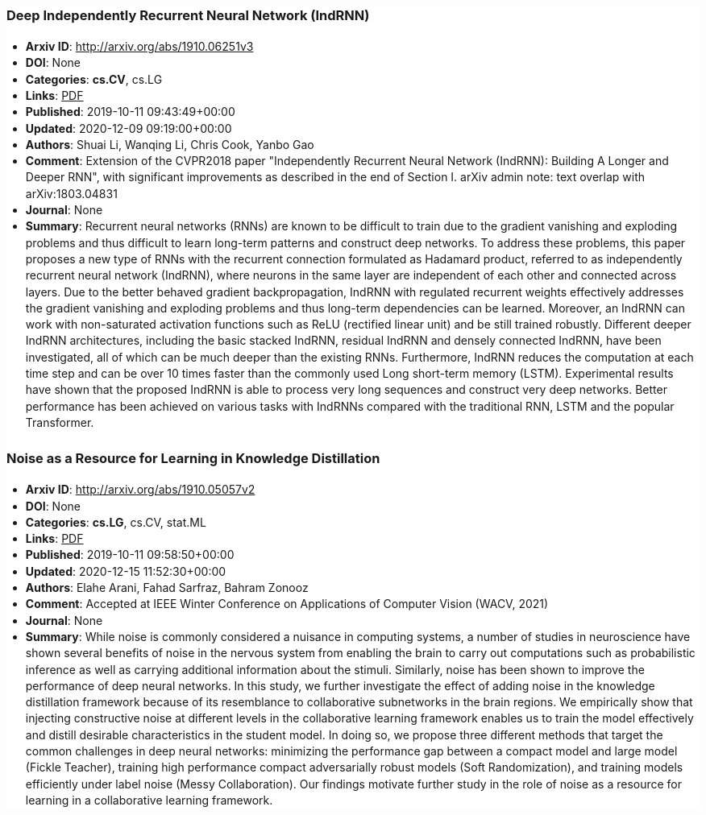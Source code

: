 

### Deep Independently Recurrent Neural Network (IndRNN)
- **Arxiv ID**: http://arxiv.org/abs/1910.06251v3
- **DOI**: None
- **Categories**: **cs.CV**, cs.LG
- **Links**: [PDF](http://arxiv.org/pdf/1910.06251v3)
- **Published**: 2019-10-11 09:43:49+00:00
- **Updated**: 2020-12-09 09:19:00+00:00
- **Authors**: Shuai Li, Wanqing Li, Chris Cook, Yanbo Gao
- **Comment**: Extension of the CVPR2018 paper "Independently Recurrent Neural
  Network (IndRNN): Building A Longer and Deeper RNN", with significant
  improvements as described in the end of Section I. arXiv admin note: text
  overlap with arXiv:1803.04831
- **Journal**: None
- **Summary**: Recurrent neural networks (RNNs) are known to be difficult to train due to the gradient vanishing and exploding problems and thus difficult to learn long-term patterns and construct deep networks. To address these problems, this paper proposes a new type of RNNs with the recurrent connection formulated as Hadamard product, referred to as independently recurrent neural network (IndRNN), where neurons in the same layer are independent of each other and connected across layers. Due to the better behaved gradient backpropagation, IndRNN with regulated recurrent weights effectively addresses the gradient vanishing and exploding problems and thus long-term dependencies can be learned. Moreover, an IndRNN can work with non-saturated activation functions such as ReLU (rectified linear unit) and be still trained robustly. Different deeper IndRNN architectures, including the basic stacked IndRNN, residual IndRNN and densely connected IndRNN, have been investigated, all of which can be much deeper than the existing RNNs. Furthermore, IndRNN reduces the computation at each time step and can be over 10 times faster than the commonly used Long short-term memory (LSTM). Experimental results have shown that the proposed IndRNN is able to process very long sequences and construct very deep networks. Better performance has been achieved on various tasks with IndRNNs compared with the traditional RNN, LSTM and the popular Transformer.



### Noise as a Resource for Learning in Knowledge Distillation
- **Arxiv ID**: http://arxiv.org/abs/1910.05057v2
- **DOI**: None
- **Categories**: **cs.LG**, cs.CV, stat.ML
- **Links**: [PDF](http://arxiv.org/pdf/1910.05057v2)
- **Published**: 2019-10-11 09:58:50+00:00
- **Updated**: 2020-12-15 11:52:30+00:00
- **Authors**: Elahe Arani, Fahad Sarfraz, Bahram Zonooz
- **Comment**: Accepted at IEEE Winter Conference on Applications of Computer Vision
  (WACV, 2021)
- **Journal**: None
- **Summary**: While noise is commonly considered a nuisance in computing systems, a number of studies in neuroscience have shown several benefits of noise in the nervous system from enabling the brain to carry out computations such as probabilistic inference as well as carrying additional information about the stimuli. Similarly, noise has been shown to improve the performance of deep neural networks. In this study, we further investigate the effect of adding noise in the knowledge distillation framework because of its resemblance to collaborative subnetworks in the brain regions. We empirically show that injecting constructive noise at different levels in the collaborative learning framework enables us to train the model effectively and distill desirable characteristics in the student model. In doing so, we propose three different methods that target the common challenges in deep neural networks: minimizing the performance gap between a compact model and large model (Fickle Teacher), training high performance compact adversarially robust models (Soft Randomization), and training models efficiently under label noise (Messy Collaboration). Our findings motivate further study in the role of noise as a resource for learning in a collaborative learning framework.
